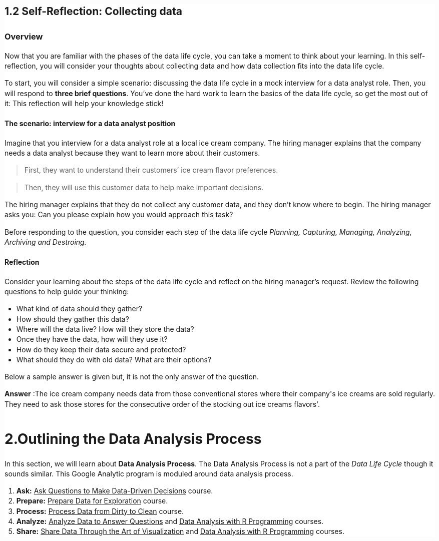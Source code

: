 


## 1.2 Self-Reflection: Collecting data

### **Overview**

Now that you are familiar with the phases of the data life cycle, you can take a moment to think about your learning. In this self-reflection, you will consider your thoughts about collecting data and how data collection fits into the data life cycle.

To start, you will consider a simple scenario: discussing the data life cycle in a mock interview for a data analyst role. Then, you will respond to **three brief questions**. You’ve done the hard work to learn the basics of the data life cycle, so get the most out of it: This reflection will help your knowledge stick! 

#### **The scenario: interview for a data analyst position**

Imagine that you interview for a data analyst role at a local ice cream company. The hiring manager explains that the company needs a data analyst because they want to learn more about their customers. 
> First, they want to understand their customers’ ice cream flavor preferences. 

>Then, they will use this customer data to help make important decisions. 

The hiring manager explains that they do not collect any customer data, and they don’t know where to begin. The hiring manager asks you: Can you please explain how you would approach this task?

Before responding to the question, you consider each step of the data life cycle *Planning, Capturing, Managing, Analyzing, Archiving and Destroing.*

#### Reflection

Consider your learning about the steps of the data life cycle and reflect on the hiring manager’s request. Review the following questions to help guide your thinking: 

* What kind of data should they gather? 
* How should they gather this data? 
* Where will the data live? How will they store the data?
* Once they have the data, how will they use it? 
* How do they keep their data secure and protected? 
* What should they do with old data? What are their options?

Below a sample answer is given but, it is not the only answer of the question.

**Answer** :The ice cream company needs data from those conventional stores where their company's ice creams are sold regularly. They need to ask those stores for the consecutive order of the stocking out ice creams flavors'.

# 2.Outlining the Data Analysis Process
In this section, we will learn about **Data Analysis Process**. The Data Analysis Process is not a part of the *Data Life Cycle* though it sounds similar. This Google Analytic program is moduled around data analysis process. 
1. **Ask:**  [Ask Questions to Make Data-Driven Decisions](https://www.coursera.org/learn/ask-questions-make-decisions/home/welcome) course.
2. **Prepare:**  [Prepare Data for Exploration](https://www.coursera.org/learn/data-preparation/home/welcome) course.
3. **Process:** [Process Data from Dirty to Clean](https://www.coursera.org/learn/process-data/home/welcome) course.
4. **Analyze:** [Analyze Data to Answer Questions](https://www.coursera.org/learn/analyze-data/home/welcome) and [Data Analysis with R Programming](https://www.coursera.org/learn/data-analysis-r/home/welcome) courses.
5. **Share:** [Share Data Through the Art of Visualization](https://www.coursera.org/learn/visualize-data/home/welcome) and [Data Analysis with R Programming](https://www.coursera.org/learn/data-analysis-r/home/welcome) courses.